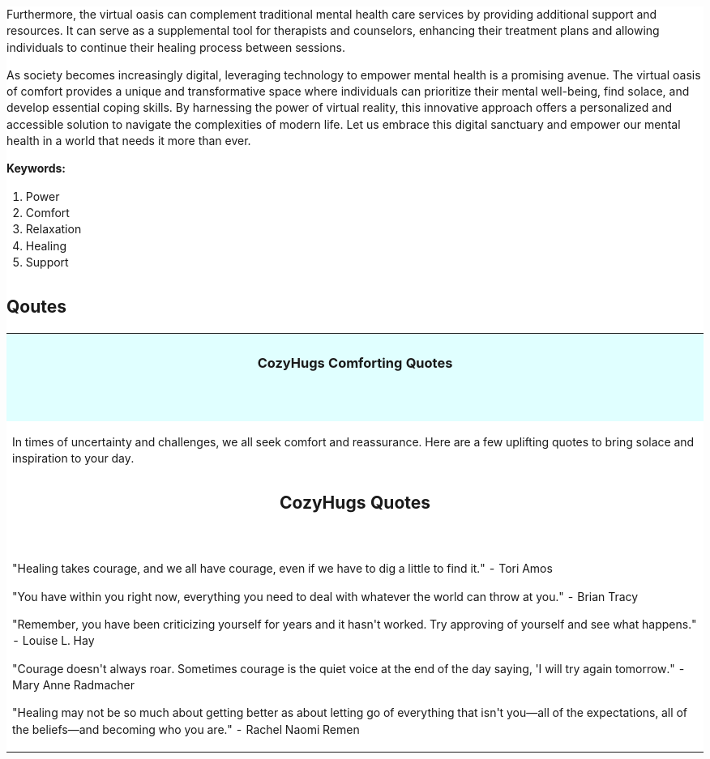 <p>Furthermore, the virtual oasis can complement traditional mental health care services by providing additional support and resources. It can serve as a supplemental tool for therapists and counselors, enhancing their treatment plans and allowing individuals to continue their healing process between sessions.</p>

<p>As society becomes increasingly digital, leveraging technology to empower mental health is a promising avenue. The virtual oasis of comfort provides a unique and transformative space where individuals can prioritize their mental well-being, find solace, and develop essential coping skills. By harnessing the power of virtual reality, this innovative approach offers a personalized and accessible solution to navigate the complexities of modern life. Let us embrace this digital sanctuary and empower our mental health in a world that needs it more than ever.</p>


<Strong>Keywords:</strong>

<ol>
<li>Power</li>
<li>Comfort</li>
<li>Relaxation</li>
<li>Healing</li>
<li>Support</li>
</ol>

</td>
</tr>
</table>

<h2>Qoutes</h2>

<table>
<tr>
<td  bgcolor="lightcyan" align="center">
<header>
<h3>CozyHugs Comforting Quotes</h3>
</header>
</td>
</tr>
<tr>
<td>
<p>In times of uncertainty and challenges, we all seek comfort and reassurance. Here are a few uplifting quotes to bring solace and inspiration to your day.</p>

<header><h2>CozyHugs Quotes</h2></header>

<p>"Healing takes courage, and we all have courage, even if we have to dig a little to find it." - Tori Amos</p>

<p>"You have within you right now, everything you need to deal with whatever the world can throw at you." - Brian Tracy</p>

<p>"Remember, you have been criticizing yourself for years and it hasn't worked. Try approving of yourself and see what happens." - Louise L. Hay</p>

<p>"Courage doesn't always roar. Sometimes courage is the quiet voice at the end of the day saying, 'I will try again tomorrow." - Mary Anne Radmacher</p>

<p>"Healing may not be so much about getting better as about letting go of everything that isn't you—all of the expectations, all of the beliefs—and becoming who you are." - Rachel Naomi Remen</p>
